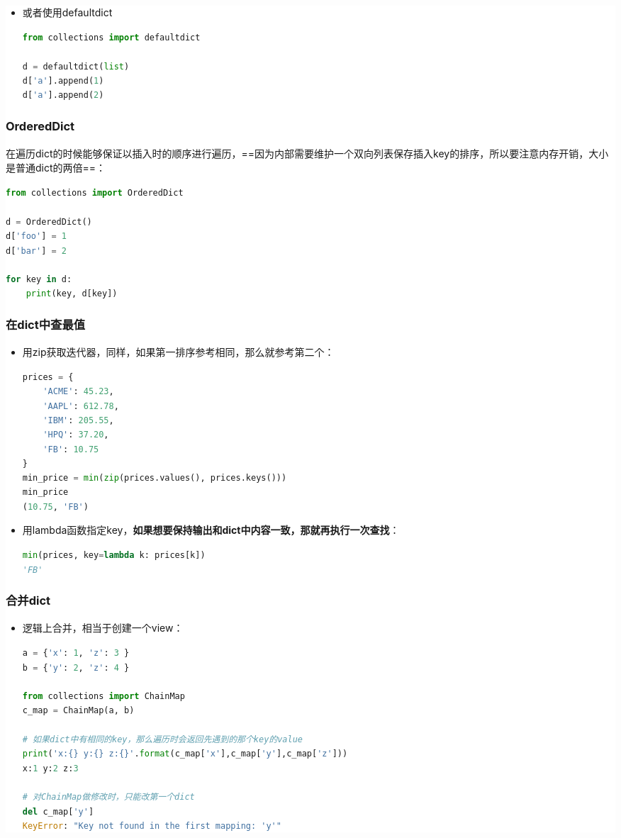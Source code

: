 * 或者使用defaultdict

  ```python
  from collections import defaultdict
  
  d = defaultdict(list)
  d['a'].append(1)
  d['a'].append(2)
  ```

### OrderedDict

在遍历dict的时候能够保证以插入时的顺序进行遍历，==因为内部需要维护一个双向列表保存插入key的排序，所以要注意内存开销，大小是普通dict的两倍==：

```python
from collections import OrderedDict

d = OrderedDict()
d['foo'] = 1
d['bar'] = 2

for key in d:
    print(key, d[key])
```

### 在dict中查最值

* 用zip获取迭代器，同样，如果第一排序参考相同，那么就参考第二个：

  ```python
  prices = {
      'ACME': 45.23,
      'AAPL': 612.78,
      'IBM': 205.55,
      'HPQ': 37.20,
      'FB': 10.75
  }
  min_price = min(zip(prices.values(), prices.keys()))
  min_price
  (10.75, 'FB')
  ```

* 用lambda函数指定key，**如果想要保持输出和dict中内容一致，那就再执行一次查找**：

  ```python
  min(prices, key=lambda k: prices[k])
  'FB'
  ```

### 合并dict

* 逻辑上合并，相当于创建一个view：

  ```python
  a = {'x': 1, 'z': 3 }
  b = {'y': 2, 'z': 4 }
  
  from collections import ChainMap
  c_map = ChainMap(a, b)
  
  # 如果dict中有相同的key，那么遍历时会返回先遇到的那个key的value
  print('x:{} y:{} z:{}'.format(c_map['x'],c_map['y'],c_map['z']))
  x:1 y:2 z:3
              
  # 对ChainMap做修改时，只能改第一个dict
  del c_map['y']
  KeyError: "Key not found in the first mapping: 'y'"
  
  ```